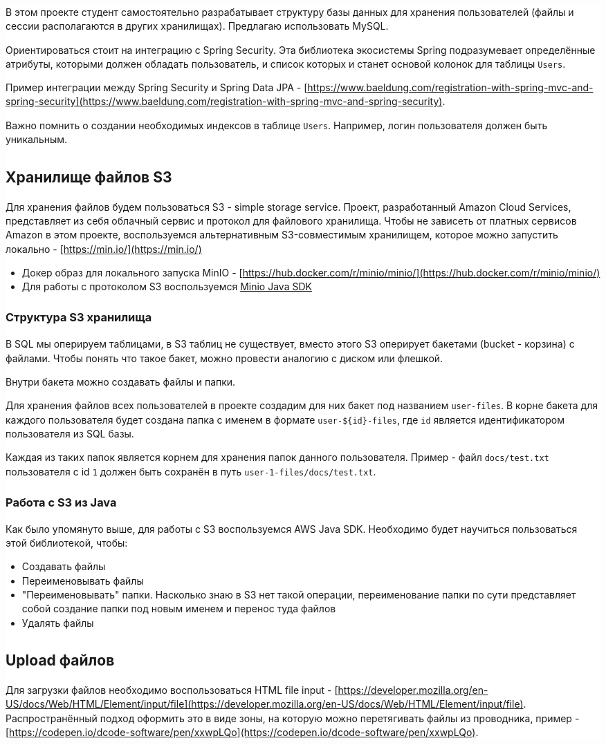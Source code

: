 В этом проекте студент самостоятельно разрабатывает структуру базы данных для хранения пользователей (файлы и сессии располагаются в других хранилищах). Предлагаю использовать MySQL.

Ориентироваться стоит на интеграцию с Spring Security. Эта библиотека экосистемы Spring подразумевает определённые атрибуты, которыми должен обладать пользователь, и список которых и станет основой колонок для таблицы `Users`.

Пример интеграции между Spring Security и Spring Data JPA - [https://www.baeldung.com/registration-with-spring-mvc-and-spring-security](https://www.baeldung.com/registration-with-spring-mvc-and-spring-security).

Важно помнить о создании необходимых индексов в таблице `Users`. Например, логин пользователя должен быть уникальным.

## Хранилище файлов S3

Для хранения файлов будем пользоваться S3 - simple storage service. Проект, разработанный Amazon Cloud Services, представляет из себя облачный сервис и протокол для файлового хранилища. Чтобы не зависеть от платных сервисов Amazon в этом проекте, воспользуемся альтернативным S3-совместимым хранилищем, которое можно запустить локально - [https://min.io/](https://min.io/)

- Докер образ для локального запуска MinIO - [https://hub.docker.com/r/minio/minio/](https://hub.docker.com/r/minio/minio/)
- Для работы с протоколом S3 воспользуемся [Minio Java SDK](https://min.io/docs/minio/linux/developers/java/minio-java.html)

### Структура S3 хранилища

В SQL мы оперируем таблицами, в S3 таблиц не существует, вместо этого S3 оперирует бакетами (bucket - корзина) с файлами. Чтобы понять что такое бакет, можно провести аналогию с диском или флешкой.

Внутри бакета можно создавать файлы и папки.

Для хранения файлов всех пользователей в проекте создадим для них бакет под названием `user-files`. В корне бакета для каждого пользователя будет создана папка с именем в формате `user-${id}-files`, где `id` является идентификатором пользователя из SQL базы.

Каждая из таких папок является корнем для хранения папок данного пользователя. Пример - файл `docs/test.txt` пользователя с id `1` должен быть сохранён в путь `user-1-files/docs/test.txt`.

### Работа с S3 из Java

Как было упомянуто выше, для работы с S3 воспользуемся AWS Java SDK. Необходимо будет научиться пользоваться этой библиотекой, чтобы:
- Создавать файлы
- Переименовывать файлы
- "Переименовывать" папки. Насколько знаю в S3 нет такой операции, переименование папки по сути представляет собой создание папки под новым именем и перенос туда файлов
- Удалять файлы

## Upload файлов

Для загрузки файлов необходимо воспользоваться HTML file input - [https://developer.mozilla.org/en-US/docs/Web/HTML/Element/input/file](https://developer.mozilla.org/en-US/docs/Web/HTML/Element/input/file). Распространённый подход оформить это в виде зоны, на которую можно перетягивать файлы из проводника, пример - [https://codepen.io/dcode-software/pen/xxwpLQo](https://codepen.io/dcode-software/pen/xxwpLQo).
